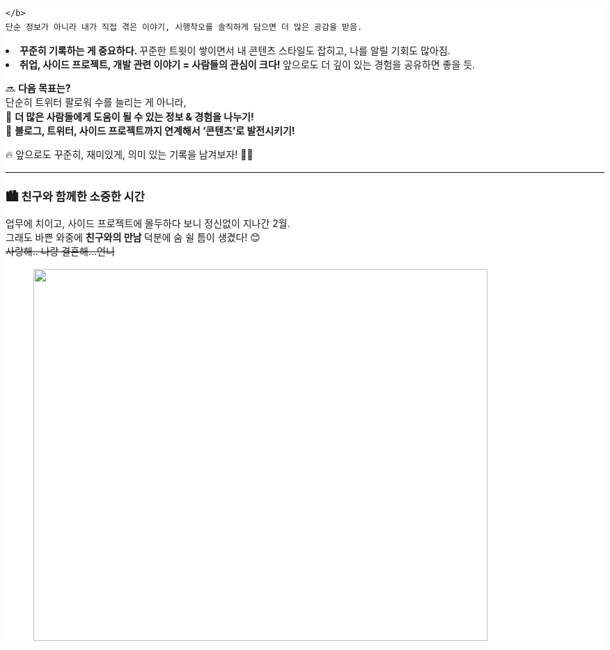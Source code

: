     </b>
    단순 정보가 아니라 내가 직접 겪은 이야기, 시행착오를 솔직하게 담으면 더 많은 공감을 받음.
   </li>
   <li>
    <b>
     꾸준히 기록하는 게 중요하다.
    </b>
    꾸준한 트윗이 쌓이면서 내 콘텐츠 스타일도 잡히고, 나를 알릴 기회도 많아짐.
   </li>
   <li>
    <b>
     취업, 사이드 프로젝트, 개발 관련 이야기 = 사람들의 관심이 크다!
    </b>
    앞으로도 더 깊이 있는 경험을 공유하면 좋을 듯.
   </li>
  </ul>
  <p data-ke-size="size16">
   🔜
   <b>
    다음 목표는?
   </b>
   <br/>
   단순히 트위터 팔로워 수를 늘리는 게 아니라,
   <br/>
   📢
   <b>
    더 많은 사람들에게 도움이 될 수 있는 정보 &amp; 경험을 나누기!
   </b>
   <br/>
   📢
   <b>
    블로그, 트위터, 사이드 프로젝트까지 연계해서 ‘콘텐츠’로 발전시키기!
   </b>
  </p>
  <p data-ke-size="size16">
   🔥 앞으로도 꾸준히, 재미있게, 의미 있는 기록을 남겨보자! 💪🚀
  </p>
  <div>
   <hr data-ke-style="style1"/>
   <h3 data-ke-size="size23">
    🏙
    <b>
     친구와 함께한 소중한 시간
    </b>
   </h3>
   <p data-ke-size="size16">
    업무에 치이고, 사이드 프로젝트에 몰두하다 보니 정신없이 지나간 2월.
    <br/>
    그래도 바쁜 와중에
    <b>
     친구와의 만남
    </b>
    덕분에 숨 쉴 틈이 생겼다! 😊
    <br/>
    <s>
     사랑해.. 나랑 결혼해...언니
    </s>
   </p>
   <figure class="imageblock alignCenter" data-ke-mobilestyle="widthOrigin" data-origin-height="534" data-origin-width="652">
    <span data-phocus="https://blog.kakaocdn.net/dn/b7Rj3N/btsMB6GzYKF/a8ZtGe5fStVDuIKTf5RVmK/img.png" data-url="https://blog.kakaocdn.net/dn/b7Rj3N/btsMB6GzYKF/a8ZtGe5fStVDuIKTf5RVmK/img.png">
     <img data-origin-height="534" data-origin-width="652" height="534" loading="lazy" onerror="this.onerror=null; this.src='//t1.daumcdn.net/tistory_admin/static/images/no-image-v1.png'; this.srcset='//t1.daumcdn.net/tistory_admin/static/images/no-image-v1.png';" src="https://blog.kakaocdn.net/dn/b7Rj3N/btsMB6GzYKF/a8ZtGe5fStVDuIKTf5RVmK/img.png" srcset="https://img1.daumcdn.net/thumb/R1280x0/?scode=mtistory2&amp;fname=https%3A%2F%2Fblog.kakaocdn.net%2Fdn%2Fb7Rj3N%2FbtsMB6GzYKF%2Fa8ZtGe5fStVDuIKTf5RVmK%2Fimg.png" width="652"/>
